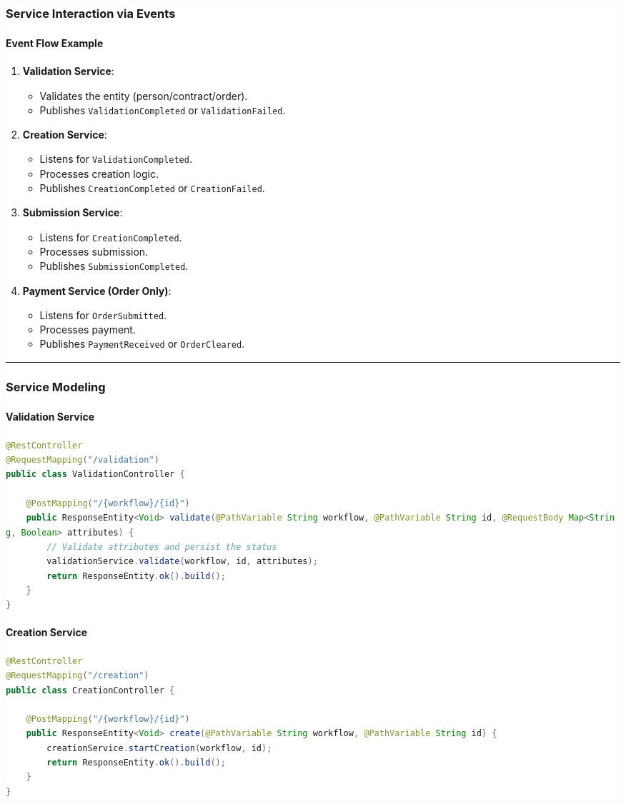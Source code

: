 
### **Service Interaction via Events**

#### **Event Flow Example**

1. **Validation Service**:
    
    - Validates the entity (person/contract/order).
    - Publishes `ValidationCompleted` or `ValidationFailed`.
2. **Creation Service**:
    
    - Listens for `ValidationCompleted`.
    - Processes creation logic.
    - Publishes `CreationCompleted` or `CreationFailed`.
3. **Submission Service**:
    
    - Listens for `CreationCompleted`.
    - Processes submission.
    - Publishes `SubmissionCompleted`.
4. **Payment Service (Order Only)**:
    
    - Listens for `OrderSubmitted`.
    - Processes payment.
    - Publishes `PaymentReceived` or `OrderCleared`.

---

### **Service Modeling**

#### **Validation Service**

```java
@RestController
@RequestMapping("/validation")
public class ValidationController {

    @PostMapping("/{workflow}/{id}")
    public ResponseEntity<Void> validate(@PathVariable String workflow, @PathVariable String id, @RequestBody Map<String, Boolean> attributes) {
        // Validate attributes and persist the status
        validationService.validate(workflow, id, attributes);
        return ResponseEntity.ok().build();
    }
}
```

#### **Creation Service**

```java
@RestController
@RequestMapping("/creation")
public class CreationController {

    @PostMapping("/{workflow}/{id}")
    public ResponseEntity<Void> create(@PathVariable String workflow, @PathVariable String id) {
        creationService.startCreation(workflow, id);
        return ResponseEntity.ok().build();
    }
}
```

